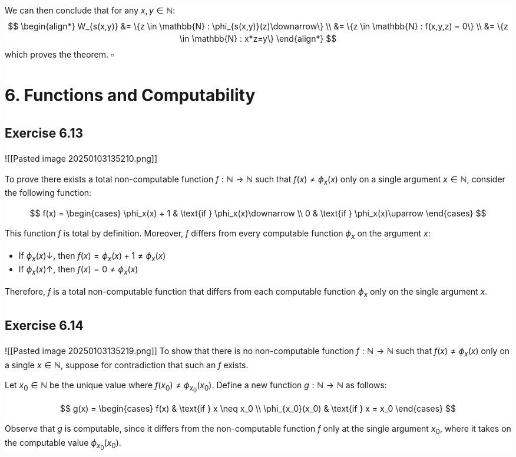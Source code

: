 We can then conclude that for any $x,y \in \mathbb{N}$:
$$
\begin{align*}
W_{s(x,y)} &= \{z \in \mathbb{N} : \phi_{s(x,y)}(z)\downarrow\} \\
           &= \{z \in \mathbb{N} : f(x,y,z) = 0\} \\
           &= \{z \in \mathbb{N} : x*z=y\}
\end{align*}
$$
which proves the theorem. $\square$
# 6. Functions and Computability
## Exercise 6.13

![[Pasted image 20250103135210.png]]

To prove there exists a total non-computable function $f : \mathbb{N} \rightarrow \mathbb{N}$ such that $f(x) \neq \phi_x(x)$ only on a single argument $x \in \mathbb{N}$, consider the following function:

$$
f(x) = \begin{cases}
\phi_x(x) + 1 & \text{if } \phi_x(x)\downarrow \\
0 & \text{if } \phi_x(x)\uparrow
\end{cases}
$$

This function $f$ is total by definition. Moreover, $f$ differs from every computable function $\phi_x$ on the argument $x$:

- If $\phi_x(x)\downarrow$, then $f(x) = \phi_x(x) + 1 \neq \phi_x(x)$
- If $\phi_x(x)\uparrow$, then $f(x) = 0 \neq \phi_x(x)$

Therefore, $f$ is a total non-computable function that differs from each computable function $\phi_x$ only on the single argument $x$.
## Exercise 6.14

![[Pasted image 20250103135219.png]]
To show that there is no non-computable function $f : \mathbb{N} \rightarrow \mathbb{N}$ such that $f(x) \neq \phi_x(x)$ only on a single $x \in \mathbb{N}$, suppose for contradiction that such an $f$ exists. 

Let $x_0 \in \mathbb{N}$ be the unique value where $f(x_0) \neq \phi_{x_0}(x_0)$. Define a new function $g : \mathbb{N} \rightarrow \mathbb{N}$ as follows:

$$
g(x) = \begin{cases}
f(x) & \text{if } x \neq x_0 \\
\phi_{x_0}(x_0) & \text{if } x = x_0
\end{cases}
$$

Observe that $g$ is computable, since it differs from the non-computable function $f$ only at the single argument $x_0$, where it takes on the computable value $\phi_{x_0}(x_0)$.
